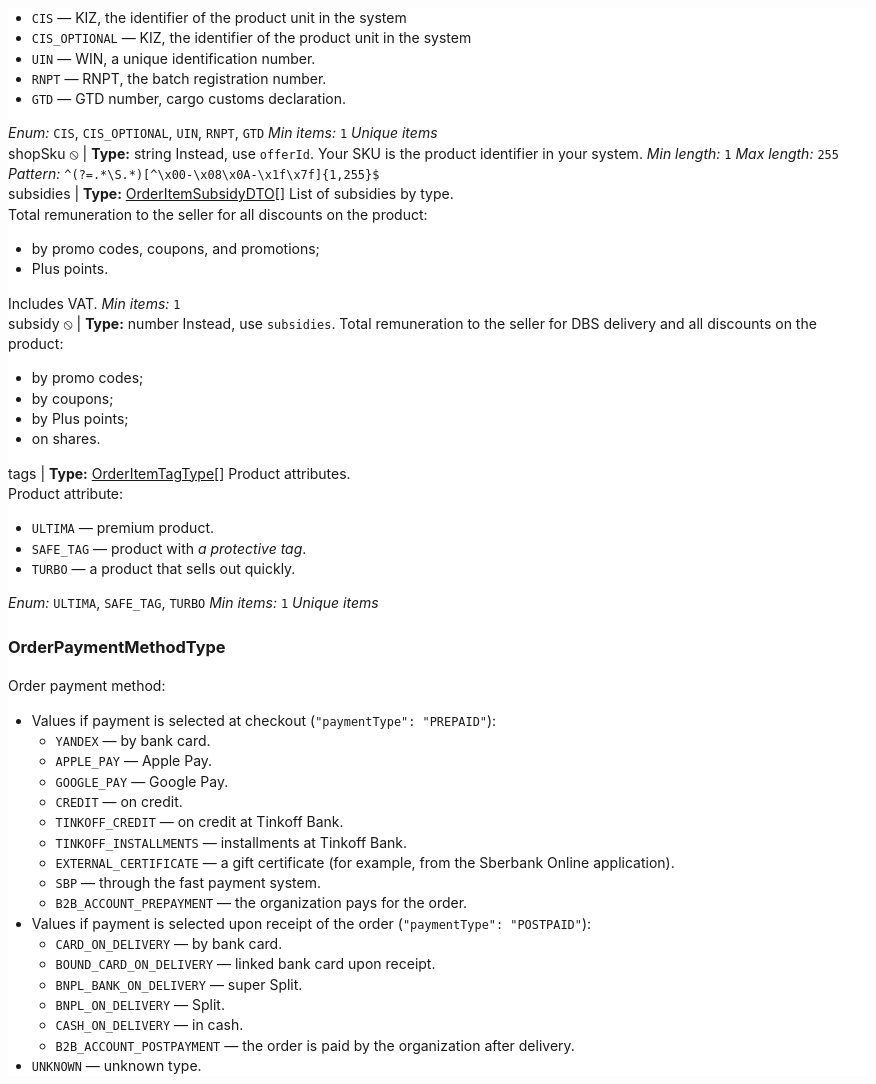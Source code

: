   * `CIS` — KIZ, the identifier of the product unit in the system 
  * `CIS_OPTIONAL` — KIZ, the identifier of the product unit in the system 
  * `UIN` — WIN, a unique identification number.
  * `RNPT` — RNPT, the batch registration number.
  * `GTD` — GTD number, cargo customs declaration.

_Enum:_ `CIS`, `CIS_OPTIONAL`, `UIN`, `RNPT`, `GTD` _Min items:_ `1` _Unique items_  
shopSku ⦸ |  **Type:** string Instead, use `offerId`. Your SKU is the product identifier in your system. _Min length:_ `1` _Max length:_ `255` _Pattern:_ `^(?=.*\S.*)[^\x00-\x08\x0A-\x1f\x7f]{1,255}$`  
subsidies |  **Type:** [OrderItemSubsidyDTO](https://yandex.ru/dev/market/partner-api/doc/en/reference/orders/en/reference/orders/getOrder#orderitemsubsidydto)[] List of subsidies by type.  
Total remuneration to the seller for all discounts on the product:
  * by promo codes, coupons, and promotions;
  * Plus points.

Includes VAT. _Min items:_ `1`  
subsidy ⦸ |  **Type:** number<decimal> Instead, use `subsidies`. Total remuneration to the seller for DBS delivery and all discounts on the product:
  * by promo codes;
  * by coupons;
  * by Plus points;
  * on shares.

  
tags |  **Type:** [OrderItemTagType](https://yandex.ru/dev/market/partner-api/doc/en/reference/orders/en/reference/orders/getOrder#orderitemtagtype)[] Product attributes.  
Product attribute:
  * `ULTIMA` — premium product.
  * `SAFE_TAG` — product with _a protective tag_.
  * `TURBO` — a product that sells out quickly.

_Enum:_ `ULTIMA`, `SAFE_TAG`, `TURBO` _Min items:_ `1` _Unique items_  
###  [](https://yandex.ru/dev/market/partner-api/doc/en/reference/orders/en/reference/orders/getOrder#orderpaymentmethodtype)OrderPaymentMethodType
Order payment method:
  * Values if payment is selected at checkout (`"paymentType": "PREPAID"`):
    * `YANDEX` — by bank card.
    * `APPLE_PAY` — Apple Pay.
    * `GOOGLE_PAY` — Google Pay.
    * `CREDIT` — on credit.
    * `TINKOFF_CREDIT` — on credit at Tinkoff Bank.
    * `TINKOFF_INSTALLMENTS` — installments at Tinkoff Bank.
    * `EXTERNAL_CERTIFICATE` — a gift certificate (for example, from the Sberbank Online application).
    * `SBP` — through the fast payment system.
    * `B2B_ACCOUNT_PREPAYMENT` — the organization pays for the order.
  * Values if payment is selected upon receipt of the order (`"paymentType": "POSTPAID"`):
    * `CARD_ON_DELIVERY` — by bank card.
    * `BOUND_CARD_ON_DELIVERY` — linked bank card upon receipt.
    * `BNPL_BANK_ON_DELIVERY` — super Split.
    * `BNPL_ON_DELIVERY` — Split.
    * `CASH_ON_DELIVERY` — in cash.
    * `B2B_ACCOUNT_POSTPAYMENT` — the order is paid by the organization after delivery.
  * `UNKNOWN` — unknown type.
